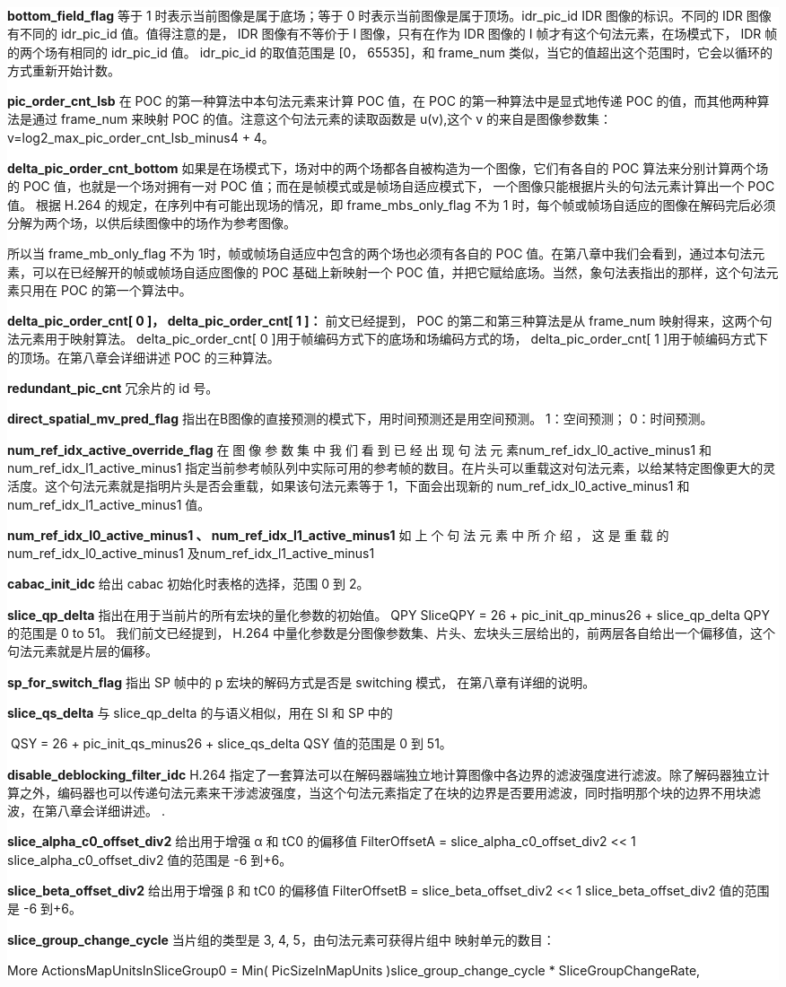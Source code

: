 **bottom_field_flag** 等于 1 时表示当前图像是属于底场；等于 0 时表示当前图像是属于顶场。idr_pic_id IDR 图像的标识。不同的 IDR 图像有不同的 idr_pic_id 值。值得注意的是， IDR 图像有不等价于 I 图像，只有在作为 IDR 图像的 I 帧才有这个句法元素，在场模式下， IDR 帧的两个场有相同的 idr_pic_id 值。 idr_pic_id 的取值范围是 [0， 65535]，和 frame_num 类似，当它的值超出这个范围时，它会以循环的方式重新开始计数。

**pic_order_cnt_lsb** 在 POC 的第一种算法中本句法元素来计算 POC 值，在 POC 的第一种算法中是显式地传递 POC 的值，而其他两种算法是通过 frame_num 来映射 POC 的值。注意这个句法元素的读取函数是 u(v),这个 v 的来自是图像参数集：
v=log2_max_pic_order_cnt_lsb_minus4 + 4。

**delta_pic_order_cnt_bottom** 如果是在场模式下，场对中的两个场都各自被构造为一个图像，它们有各自的 POC 算法来分别计算两个场的 POC 值，也就是一个场对拥有一对 POC 值；而在是帧模式或是帧场自适应模式下， 一个图像只能根据片头的句法元素计算出一个 POC 值。 根据 H.264 的规定，在序列中有可能出现场的情况，即 frame_mbs_only_flag 不为 1 时，每个帧或帧场自适应的图像在解码完后必须分解为两个场，以供后续图像中的场作为参考图像。

所以当 frame_mb_only_flag 不为 1时，帧或帧场自适应中包含的两个场也必须有各自的 POC 值。在第八章中我们会看到，通过本句法元素，可以在已经解开的帧或帧场自适应图像的 POC 基础上新映射一个 POC 值，并把它赋给底场。当然，象句法表指出的那样，这个句法元素只用在 POC 的第一个算法中。

**delta_pic_order_cnt[ 0 ]， delta_pic_order_cnt[ 1 ]：**
前文已经提到， POC 的第二和第三种算法是从 frame_num 映射得来，这两个句法元素用于映射算法。 delta_pic_order_cnt[ 0 ]用于帧编码方式下的底场和场编码方式的场， delta_pic_order_cnt[ 1 ]用于帧编码方式下的顶场。在第八章会详细讲述 POC 的三种算法。

**redundant_pic_cnt** 冗余片的 id 号。

**direct_spatial_mv_pred_flag** 指出在B图像的直接预测的模式下，用时间预测还是用空间预测。 1：空间预测； 0：时间预测。

**num_ref_idx_active_override_flag** 在 图 像 参 数 集 中 我 们 看 到 已 经 出 现 句 法 元 素num_ref_idx_l0_active_minus1 和 num_ref_idx_l1_active_minus1 指定当前参考帧队列中实际可用的参考帧的数目。在片头可以重载这对句法元素，以给某特定图像更大的灵活度。这个句法元素就是指明片头是否会重载，如果该句法元素等于 1，下面会出现新的 num_ref_idx_l0_active_minus1 和num_ref_idx_l1_active_minus1 值。

**num_ref_idx_l0_active_minus1 、 num_ref_idx_l1_active_minus1**
如 上 个 句 法 元 素 中 所 介 绍 ， 这 是 重 载 的 num_ref_idx_l0_active_minus1 及num_ref_idx_l1_active_minus1

**cabac_init_idc** 给出 cabac 初始化时表格的选择，范围 0 到 2。

**slice_qp_delta** 指出在用于当前片的所有宏块的量化参数的初始值。 QPY																																		    								SliceQPY = 26 + pic_init_qp_minus26 + slice_qp_delta
QPY 的范围是 0 to 51。
我们前文已经提到， H.264 中量化参数是分图像参数集、片头、宏块头三层给出的，前两层各自给出一个偏移值，这个句法元素就是片层的偏移。

**sp_for_switch_flag** 指出 SP 帧中的 p 宏块的解码方式是否是 switching 模式， 在第八章有详细的说明。

**slice_qs_delta** 与 slice_qp_delta 的与语义相似，用在 SI 和 SP 中的

​												QSY = 26 + pic_init_qs_minus26 + slice_qs_delta
QSY 值的范围是 0 到 51。

**disable_deblocking_filter_idc** H.264 指定了一套算法可以在解码器端独立地计算图像中各边界的滤波强度进行滤波。除了解码器独立计算之外，编码器也可以传递句法元素来干涉滤波强度，当这个句法元素指定了在块的边界是否要用滤波，同时指明那个块的边界不用块滤波，在第八章会详细讲述。 .

**slice_alpha_c0_offset_div2** 给出用于增强 α 和 tC0 的偏移值
												FilterOffsetA = slice_alpha_c0_offset_div2 << 1
slice_alpha_c0_offset_div2 值的范围是 -6 到+6。

**slice_beta_offset_div2** 给出用于增强 β 和 tC0 的偏移值
											  FilterOffsetB = slice_beta_offset_div2 << 1
slice_beta_offset_div2 值的范围是 -6 到+6。

**slice_group_change_cycle** 当片组的类型是 3, 4, 5，由句法元素可获得片组中 映射单元的数目：

More ActionsMapUnitsInSliceGroup0 = Min(  PicSizeInMapUnits )slice_group_change_cycle * SliceGroupChangeRate,
